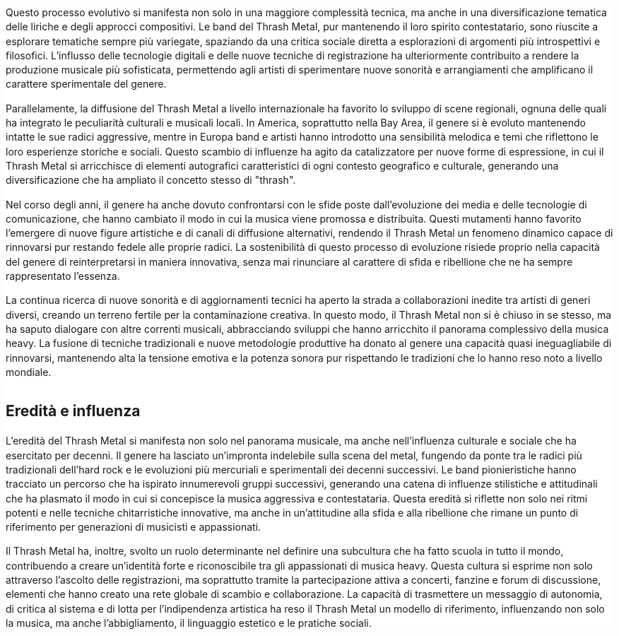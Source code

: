 Questo processo evolutivo si manifesta non solo in una maggiore complessità tecnica, ma anche in una diversificazione tematica delle liriche e degli approcci compositivi. Le band del Thrash Metal, pur mantenendo il loro spirito contestatario, sono riuscite a esplorare tematiche sempre più variegate, spaziando da una critica sociale diretta a esplorazioni di argomenti più introspettivi e filosofici. L’influsso delle tecnologie digitali e delle nuove tecniche di registrazione ha ulteriormente contribuito a rendere la produzione musicale più sofisticata, permettendo agli artisti di sperimentare nuove sonorità e arrangiamenti che amplificano il carattere sperimentale del genere.  

Parallelamente, la diffusione del Thrash Metal a livello internazionale ha favorito lo sviluppo di scene regionali, ognuna delle quali ha integrato le peculiarità culturali e musicali locali. In America, soprattutto nella Bay Area, il genere si è evoluto mantenendo intatte le sue radici aggressive, mentre in Europa band e artisti hanno introdotto una sensibilità melodica e temi che riflettono le loro esperienze storiche e sociali. Questo scambio di influenze ha agito da catalizzatore per nuove forme di espressione, in cui il Thrash Metal si arricchisce di elementi autografici caratteristici di ogni contesto geografico e culturale, generando una diversificazione che ha ampliato il concetto stesso di "thrash".  

Nel corso degli anni, il genere ha anche dovuto confrontarsi con le sfide poste dall’evoluzione dei media e delle tecnologie di comunicazione, che hanno cambiato il modo in cui la musica viene promossa e distribuita. Questi mutamenti hanno favorito l’emergere di nuove figure artistiche e di canali di diffusione alternativi, rendendo il Thrash Metal un fenomeno dinamico capace di rinnovarsi pur restando fedele alle proprie radici. La sostenibilità di questo processo di evoluzione risiede proprio nella capacità del genere di reinterpretarsi in maniera innovativa, senza mai rinunciare al carattere di sfida e ribellione che ne ha sempre rappresentato l’essenza.  

La continua ricerca di nuove sonorità e di aggiornamenti tecnici ha aperto la strada a collaborazioni inedite tra artisti di generi diversi, creando un terreno fertile per la contaminazione creativa. In questo modo, il Thrash Metal non si è chiuso in se stesso, ma ha saputo dialogare con altre correnti musicali, abbracciando sviluppi che hanno arricchito il panorama complessivo della musica heavy. La fusione di tecniche tradizionali e nuove metodologie produttive ha donato al genere una capacità quasi ineguagliabile di rinnovarsi, mantenendo alta la tensione emotiva e la potenza sonora pur rispettando le tradizioni che lo hanno reso noto a livello mondiale.


## Eredità e influenza

L’eredità del Thrash Metal si manifesta non solo nel panorama musicale, ma anche nell’influenza culturale e sociale che ha esercitato per decenni. Il genere ha lasciato un’impronta indelebile sulla scena del metal, fungendo da ponte tra le radici più tradizionali dell’hard rock e le evoluzioni più mercuriali e sperimentali dei decenni successivi. Le band pionieristiche hanno tracciato un percorso che ha ispirato innumerevoli gruppi successivi, generando una catena di influenze stilistiche e attitudinali che ha plasmato il modo in cui si concepisce la musica aggressiva e contestataria. Questa eredità si riflette non solo nei ritmi potenti e nelle tecniche chitarristiche innovative, ma anche in un’attitudine alla sfida e alla ribellione che rimane un punto di riferimento per generazioni di musicisti e appassionati.

Il Thrash Metal ha, inoltre, svolto un ruolo determinante nel definire una subcultura che ha fatto scuola in tutto il mondo, contribuendo a creare un’identità forte e riconoscibile tra gli appassionati di musica heavy. Questa cultura si esprime non solo attraverso l’ascolto delle registrazioni, ma soprattutto tramite la partecipazione attiva a concerti, fanzine e forum di discussione, elementi che hanno creato una rete globale di scambio e collaborazione. La capacità di trasmettere un messaggio di autonomia, di critica al sistema e di lotta per l’indipendenza artistica ha reso il Thrash Metal un modello di riferimento, influenzando non solo la musica, ma anche l’abbigliamento, il linguaggio estetico e le pratiche sociali.  
